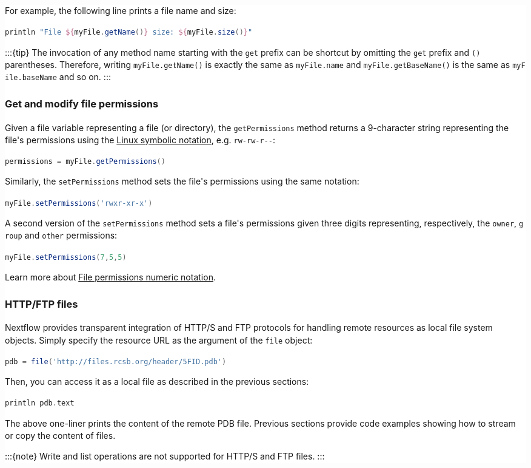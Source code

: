 For example, the following line prints a file name and size:

```groovy
println "File ${myFile.getName()} size: ${myFile.size()}"
```

:::{tip}
The invocation of any method name starting with the `get` prefix can be shortcut by omitting the `get` prefix and `()` parentheses. Therefore, writing `myFile.getName()` is exactly the same as `myFile.name` and `myFile.getBaseName()` is the same as `myFile.baseName` and so on.
:::

### Get and modify file permissions

Given a file variable representing a file (or directory), the `getPermissions` method returns a 9-character string representing the file's permissions using the [Linux symbolic notation](http://en.wikipedia.org/wiki/File_system_permissions#Symbolic_notation), e.g. `rw-rw-r--`:

```groovy
permissions = myFile.getPermissions()
```

Similarly, the `setPermissions` method sets the file's permissions using the same notation:

```groovy
myFile.setPermissions('rwxr-xr-x')
```

A second version of the `setPermissions` method sets a file's permissions given three digits representing, respectively, the `owner`, `group` and `other` permissions:

```groovy
myFile.setPermissions(7,5,5)
```

Learn more about [File permissions numeric notation](http://en.wikipedia.org/wiki/File_system_permissions#Numeric_notation).

### HTTP/FTP files

Nextflow provides transparent integration of HTTP/S and FTP protocols for handling remote resources as local file system objects. Simply specify the resource URL as the argument of the `file` object:

```groovy
pdb = file('http://files.rcsb.org/header/5FID.pdb')
```

Then, you can access it as a local file as described in the previous sections:

```groovy
println pdb.text
```

The above one-liner prints the content of the remote PDB file. Previous sections provide code examples showing how to stream or copy the content of files.

:::{note}
Write and list operations are not supported for HTTP/S and FTP files.
:::
